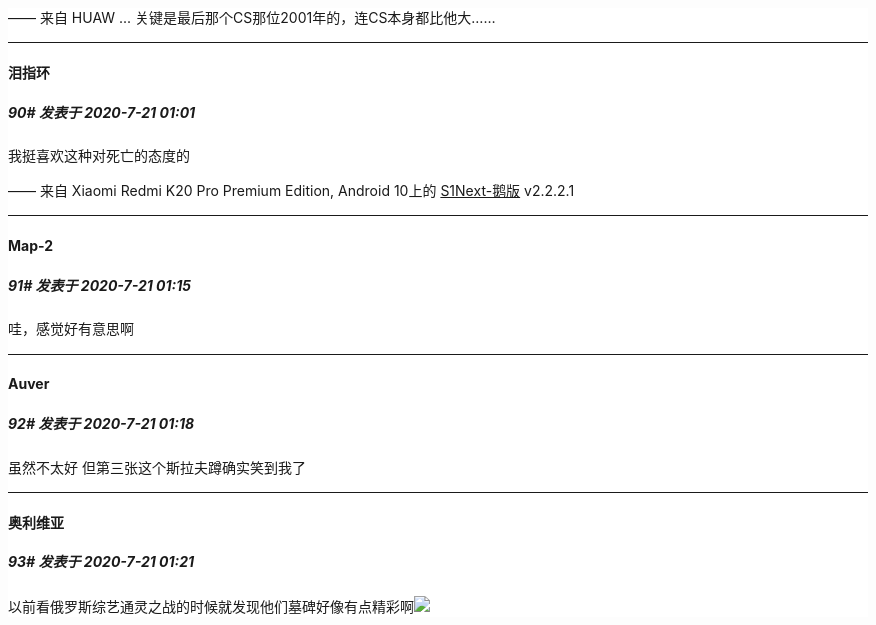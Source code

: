 
—— 来自 HUAW ...</blockquote>
关键是最后那个CS那位2001年的，连CS本身都比他大……







*****

####  泪指环  
##### 90#       发表于 2020-7-21 01:01




我挺喜欢这种对死亡的态度的

—— 来自 Xiaomi Redmi K20 Pro Premium Edition, Android 10上的 [S1Next-鹅版](https://github.com/ykrank/S1-Next/releases) v2.2.2.1







*****

####  Map-2  
##### 91#       发表于 2020-7-21 01:15




哇，感觉好有意思啊







*****

####  Auver  
##### 92#       发表于 2020-7-21 01:18




虽然不太好
但第三张这个斯拉夫蹲确实笑到我了







*****

####  奥利维亚  
##### 93#       发表于 2020-7-21 01:21




以前看俄罗斯综艺通灵之战的时候就发现他们墓碑好像有点精彩啊<img src="https://static.saraba1st.com/image/smiley/face2017/068.png" referrerpolicy="no-referrer">





                                              